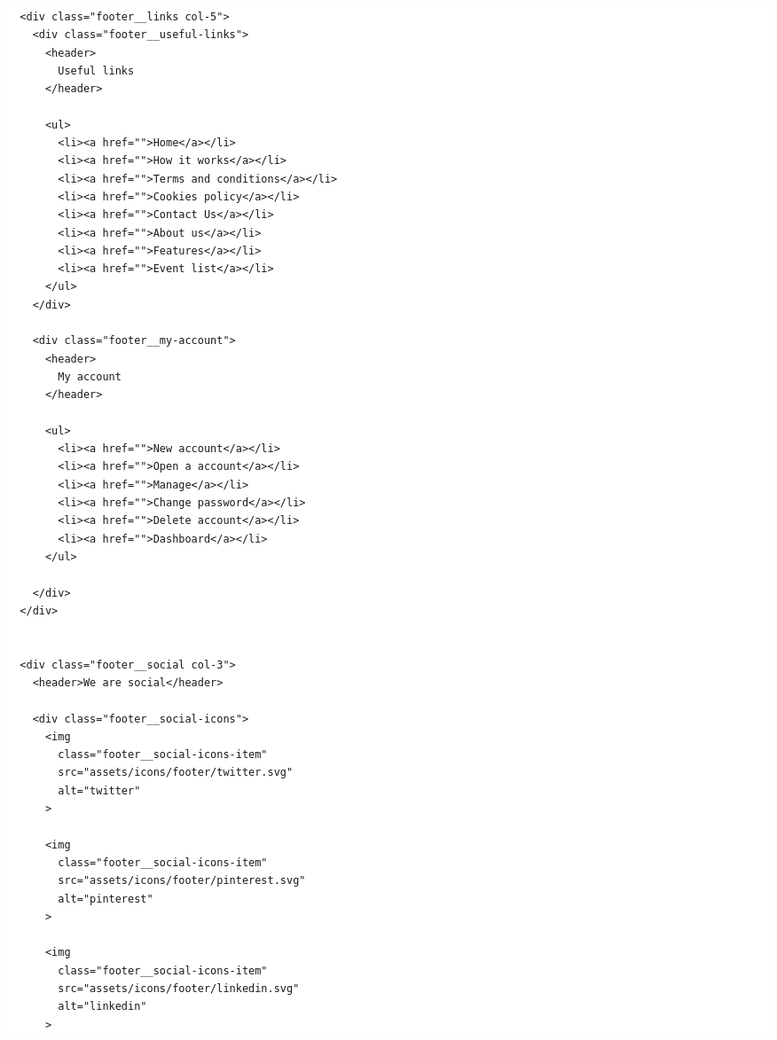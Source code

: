       <div class="footer__links col-5">
        <div class="footer__useful-links">
          <header>
            Useful links
          </header>

          <ul>
            <li><a href="">Home</a></li> 
            <li><a href="">How it works</a></li>
            <li><a href="">Terms and conditions</a></li>
            <li><a href="">Cookies policy</a></li>
            <li><a href="">Contact Us</a></li>
            <li><a href="">About us</a></li>
            <li><a href="">Features</a></li>
            <li><a href="">Event list</a></li>
          </ul>
        </div>
  
        <div class="footer__my-account">
          <header>
            My account
          </header>

          <ul>
            <li><a href="">New account</a></li> 
            <li><a href="">Open a account</a></li>
            <li><a href="">Manage</a></li>
            <li><a href="">Change password</a></li>
            <li><a href="">Delete account</a></li>
            <li><a href="">Dashboard</a></li>
          </ul>
  
        </div>
      </div>
  

      <div class="footer__social col-3">
        <header>We are social</header>

        <div class="footer__social-icons">
          <img 
            class="footer__social-icons-item" 
            src="assets/icons/footer/twitter.svg" 
            alt="twitter"
          >

          <img 
            class="footer__social-icons-item" 
            src="assets/icons/footer/pinterest.svg" 
            alt="pinterest"
          >

          <img 
            class="footer__social-icons-item" 
            src="assets/icons/footer/linkedin.svg" 
            alt="linkedin"
          >
